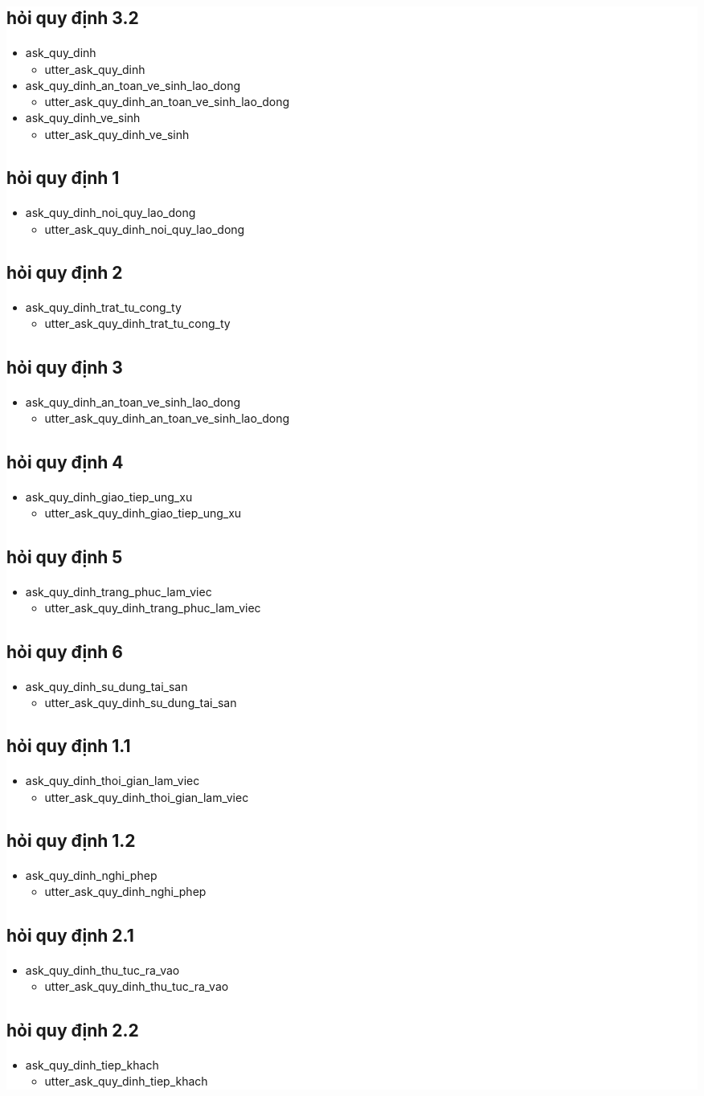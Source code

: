 ## hỏi quy định 3.2
* ask_quy_dinh
  - utter_ask_quy_dinh
* ask_quy_dinh_an_toan_ve_sinh_lao_dong
  - utter_ask_quy_dinh_an_toan_ve_sinh_lao_dong
* ask_quy_dinh_ve_sinh
  - utter_ask_quy_dinh_ve_sinh

## hỏi quy định 1 
* ask_quy_dinh_noi_quy_lao_dong
  - utter_ask_quy_dinh_noi_quy_lao_dong

## hỏi quy định 2 
* ask_quy_dinh_trat_tu_cong_ty
  - utter_ask_quy_dinh_trat_tu_cong_ty
  
## hỏi quy định 3 
* ask_quy_dinh_an_toan_ve_sinh_lao_dong
  - utter_ask_quy_dinh_an_toan_ve_sinh_lao_dong
  
## hỏi quy định 4 
* ask_quy_dinh_giao_tiep_ung_xu
  - utter_ask_quy_dinh_giao_tiep_ung_xu

## hỏi quy định 5 
* ask_quy_dinh_trang_phuc_lam_viec
  - utter_ask_quy_dinh_trang_phuc_lam_viec

## hỏi quy định 6 
* ask_quy_dinh_su_dung_tai_san
  - utter_ask_quy_dinh_su_dung_tai_san

## hỏi quy định 1.1 
* ask_quy_dinh_thoi_gian_lam_viec
  - utter_ask_quy_dinh_thoi_gian_lam_viec

## hỏi quy định 1.2 
* ask_quy_dinh_nghi_phep
  - utter_ask_quy_dinh_nghi_phep

## hỏi quy định 2.1 
* ask_quy_dinh_thu_tuc_ra_vao
  - utter_ask_quy_dinh_thu_tuc_ra_vao

## hỏi quy định 2.2 
* ask_quy_dinh_tiep_khach
  - utter_ask_quy_dinh_tiep_khach
